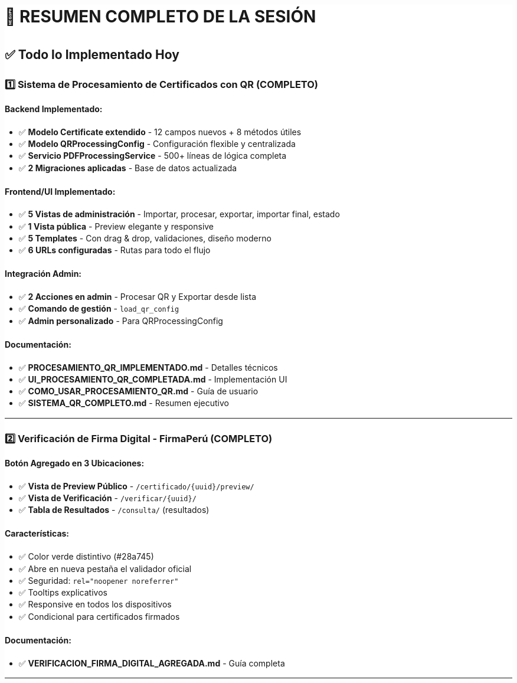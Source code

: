 # 🎉 RESUMEN COMPLETO DE LA SESIÓN

## ✅ Todo lo Implementado Hoy

### 1️⃣ Sistema de Procesamiento de Certificados con QR (COMPLETO)

#### Backend Implementado:
- ✅ **Modelo Certificate extendido** - 12 campos nuevos + 8 métodos útiles
- ✅ **Modelo QRProcessingConfig** - Configuración flexible y centralizada  
- ✅ **Servicio PDFProcessingService** - 500+ líneas de lógica completa
- ✅ **2 Migraciones aplicadas** - Base de datos actualizada

#### Frontend/UI Implementado:
- ✅ **5 Vistas de administración** - Importar, procesar, exportar, importar final, estado
- ✅ **1 Vista pública** - Preview elegante y responsive
- ✅ **5 Templates** - Con drag & drop, validaciones, diseño moderno
- ✅ **6 URLs configuradas** - Rutas para todo el flujo

#### Integración Admin:
- ✅ **2 Acciones en admin** - Procesar QR y Exportar desde lista
- ✅ **Comando de gestión** - `load_qr_config`
- ✅ **Admin personalizado** - Para QRProcessingConfig

#### Documentación:
- ✅ **PROCESAMIENTO_QR_IMPLEMENTADO.md** - Detalles técnicos
- ✅ **UI_PROCESAMIENTO_QR_COMPLETADA.md** - Implementación UI
- ✅ **COMO_USAR_PROCESAMIENTO_QR.md** - Guía de usuario
- ✅ **SISTEMA_QR_COMPLETO.md** - Resumen ejecutivo

---

### 2️⃣ Verificación de Firma Digital - FirmaPerú (COMPLETO)

#### Botón Agregado en 3 Ubicaciones:
- ✅ **Vista de Preview Público** - `/certificado/{uuid}/preview/`
- ✅ **Vista de Verificación** - `/verificar/{uuid}/`
- ✅ **Tabla de Resultados** - `/consulta/` (resultados)

#### Características:
- ✅ Color verde distintivo (#28a745)
- ✅ Abre en nueva pestaña el validador oficial
- ✅ Seguridad: `rel="noopener noreferrer"`
- ✅ Tooltips explicativos
- ✅ Responsive en todos los dispositivos
- ✅ Condicional para certificados firmados

#### Documentación:
- ✅ **VERIFICACION_FIRMA_DIGITAL_AGREGADA.md** - Guía completa

---